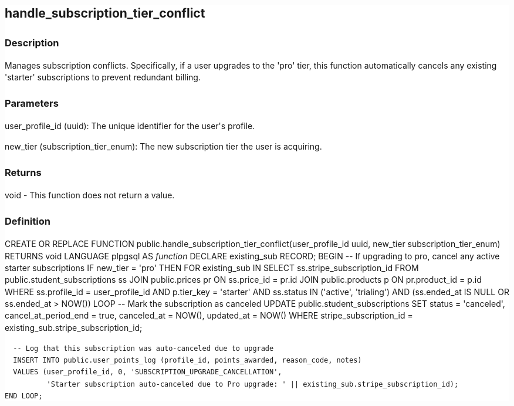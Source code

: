 ## handle_subscription_tier_conflict

### Description

Manages subscription conflicts. Specifically, if a user upgrades to the 'pro' tier, this function automatically cancels any existing 'starter' subscriptions to prevent redundant billing.

### Parameters

user_profile_id (uuid): The unique identifier for the user's profile.

new_tier (subscription_tier_enum): The new subscription tier the user is acquiring.

### Returns

void - This function does not return a value.

### Definition

CREATE OR REPLACE FUNCTION public.handle_subscription_tier_conflict(user_profile_id uuid, new_tier subscription_tier_enum)
RETURNS void
LANGUAGE plpgsql
AS $function$
DECLARE
existing_sub RECORD;
BEGIN
-- If upgrading to pro, cancel any active starter subscriptions
IF new_tier = 'pro' THEN
FOR existing_sub IN
SELECT ss.stripe_subscription_id
FROM public.student_subscriptions ss
JOIN public.prices pr ON ss.price_id = pr.id
JOIN public.products p ON pr.product_id = p.id
WHERE ss.profile_id = user_profile_id
AND p.tier_key = 'starter'
AND ss.status IN ('active', 'trialing')
AND (ss.ended_at IS NULL OR ss.ended_at > NOW())
LOOP
-- Mark the subscription as canceled
UPDATE public.student_subscriptions
SET
status = 'canceled',
cancel_at_period_end = true,
canceled_at = NOW(),
updated_at = NOW()
WHERE stripe_subscription_id = existing_sub.stripe_subscription_id;

      -- Log that this subscription was auto-canceled due to upgrade
      INSERT INTO public.user_points_log (profile_id, points_awarded, reason_code, notes)
      VALUES (user_profile_id, 0, 'SUBSCRIPTION_UPGRADE_CANCELLATION',
              'Starter subscription auto-canceled due to Pro upgrade: ' || existing_sub.stripe_subscription_id);
    END LOOP;
